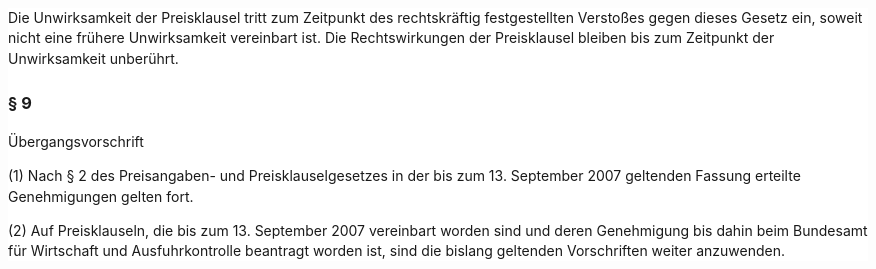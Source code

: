 Die Unwirksamkeit der Preisklausel tritt zum Zeitpunkt des rechtskräftig
festgestellten Verstoßes gegen dieses Gesetz ein, soweit nicht eine
frühere Unwirksamkeit vereinbart ist. Die Rechtswirkungen der
Preisklausel bleiben bis zum Zeitpunkt der Unwirksamkeit unberührt.

</div>

</div>

</div>

</div>

<span id="BJNR224700007BJNE000900000.html"></span>

### § 9  
Übergangsvorschrift

<div>

<div class="jnhtml">

<div>

<div class="jurAbsatz">

(1) Nach § 2 des Preisangaben- und Preisklauselgesetzes in der bis zum
13. September 2007 geltenden Fassung erteilte Genehmigungen gelten fort.

</div>

<div class="jurAbsatz">

(2) Auf Preisklauseln, die bis zum 13. September 2007 vereinbart worden
sind und deren Genehmigung bis dahin beim Bundesamt für Wirtschaft und
Ausfuhrkontrolle beantragt worden ist, sind die bislang geltenden
Vorschriften weiter anzuwenden.

</div>

</div>

</div>

</div>
